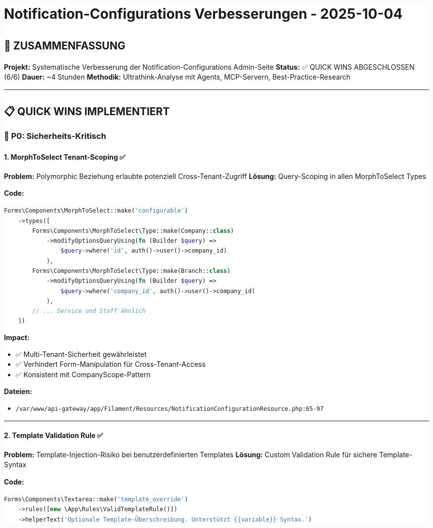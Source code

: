 # Notification-Configurations Verbesserungen - 2025-10-04

## 🎯 ZUSAMMENFASSUNG

**Projekt:** Systematische Verbesserung der Notification-Configurations Admin-Seite
**Status:** ✅ QUICK WINS ABGESCHLOSSEN (6/6)
**Dauer:** ~4 Stunden
**Methodik:** Ultrathink-Analyse mit Agents, MCP-Servern, Best-Practice-Research

---

## 📋 QUICK WINS IMPLEMENTIERT

### 🔴 P0: Sicherheits-Kritisch

#### 1. MorphToSelect Tenant-Scoping ✅
**Problem:** Polymorphic Beziehung erlaubte potenziell Cross-Tenant-Zugriff
**Lösung:** Query-Scoping in allen MorphToSelect Types

**Code:**
```php
Forms\Components\MorphToSelect::make('configurable')
    ->types([
        Forms\Components\MorphToSelect\Type::make(Company::class)
            ->modifyOptionsQueryUsing(fn (Builder $query) =>
                $query->where('id', auth()->user()->company_id)
            ),
        Forms\Components\MorphToSelect\Type::make(Branch::class)
            ->modifyOptionsQueryUsing(fn (Builder $query) =>
                $query->where('company_id', auth()->user()->company_id)
            ),
        // ... Service und Staff ähnlich
    ])
```

**Impact:**
- ✅ Multi-Tenant-Sicherheit gewährleistet
- ✅ Verhindert Form-Manipulation für Cross-Tenant-Access
- ✅ Konsistent mit CompanyScope-Pattern

**Dateien:**
- `/var/www/api-gateway/app/Filament/Resources/NotificationConfigurationResource.php:65-97`

---

#### 2. Template Validation Rule ✅
**Problem:** Template-Injection-Risiko bei benutzerdefinierten Templates
**Lösung:** Custom Validation Rule für sichere Template-Syntax

**Code:**
```php
Forms\Components\Textarea::make('template_override')
    ->rules([new \App\Rules\ValidTemplateRule()])
    ->helperText('Optionale Template-Überschreibung. Unterstützt {{variable}} Syntax.')
```

